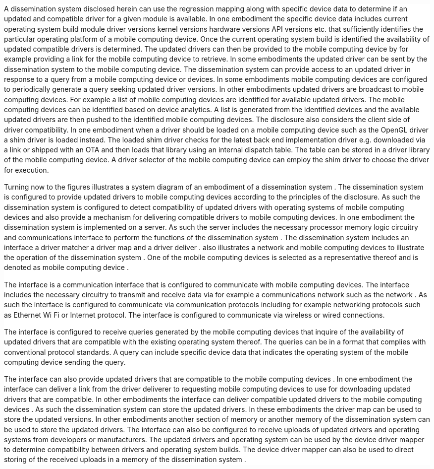 A dissemination system disclosed herein can use the regression mapping along with specific device data to determine if an updated and compatible driver for a given module is available. In one embodiment the specific device data includes current operating system build module driver versions kernel versions hardware versions API versions etc. that sufficiently identifies the particular operating platform of a mobile computing device. Once the current operating system build is identified the availability of updated compatible drivers is determined. The updated drivers can then be provided to the mobile computing device by for example providing a link for the mobile computing device to retrieve. In some embodiments the updated driver can be sent by the dissemination system to the mobile computing device. The dissemination system can provide access to an updated driver in response to a query from a mobile computing device or devices. In some embodiments mobile computing devices are configured to periodically generate a query seeking updated driver versions. In other embodiments updated drivers are broadcast to mobile computing devices. For example a list of mobile computing devices are identified for available updated drivers. The mobile computing devices can be identified based on device analytics. A list is generated from the identified devices and the available updated drivers are then pushed to the identified mobile computing devices. The disclosure also considers the client side of driver compatibility. In one embodiment when a driver should be loaded on a mobile computing device such as the OpenGL driver a shim driver is loaded instead. The loaded shim driver checks for the latest back end implementation driver e.g. downloaded via a link or shipped with an OTA and then loads that library using an internal dispatch table. The table can be stored in a driver library of the mobile computing device. A driver selector of the mobile computing device can employ the shim driver to choose the driver for execution.

Turning now to the figures illustrates a system diagram of an embodiment of a dissemination system . The dissemination system is configured to provide updated drivers to mobile computing devices according to the principles of the disclosure. As such the dissemination system is configured to detect compatibility of updated drivers with operating systems of mobile computing devices and also provide a mechanism for delivering compatible drivers to mobile computing devices. In one embodiment the dissemination system is implemented on a server. As such the server includes the necessary processor memory logic circuitry and communications interface to perform the functions of the dissemination system . The dissemination system includes an interface a driver matcher a driver map and a driver deliver . also illustrates a network and mobile computing devices to illustrate the operation of the dissemination system . One of the mobile computing devices is selected as a representative thereof and is denoted as mobile computing device .

The interface is a communication interface that is configured to communicate with mobile computing devices. The interface includes the necessary circuitry to transmit and receive data via for example a communications network such as the network . As such the interface is configured to communicate via communication protocols including for example networking protocols such as Ethernet Wi Fi or Internet protocol. The interface is configured to communicate via wireless or wired connections.

The interface is configured to receive queries generated by the mobile computing devices that inquire of the availability of updated drivers that are compatible with the existing operating system thereof. The queries can be in a format that complies with conventional protocol standards. A query can include specific device data that indicates the operating system of the mobile computing device sending the query.

The interface can also provide updated drivers that are compatible to the mobile computing devices . In one embodiment the interface can deliver a link from the driver deliverer to requesting mobile computing devices to use for downloading updated drivers that are compatible. In other embodiments the interface can deliver compatible updated drivers to the mobile computing devices . As such the dissemination system can store the updated drivers. In these embodiments the driver map can be used to store the updated versions. In other embodiments another section of memory or another memory of the dissemination system can be used to store the updated drivers. The interface can also be configured to receive uploads of updated drivers and operating systems from developers or manufacturers. The updated drivers and operating system can be used by the device driver mapper to determine compatibility between drivers and operating system builds. The device driver mapper can also be used to direct storing of the received uploads in a memory of the dissemination system .
